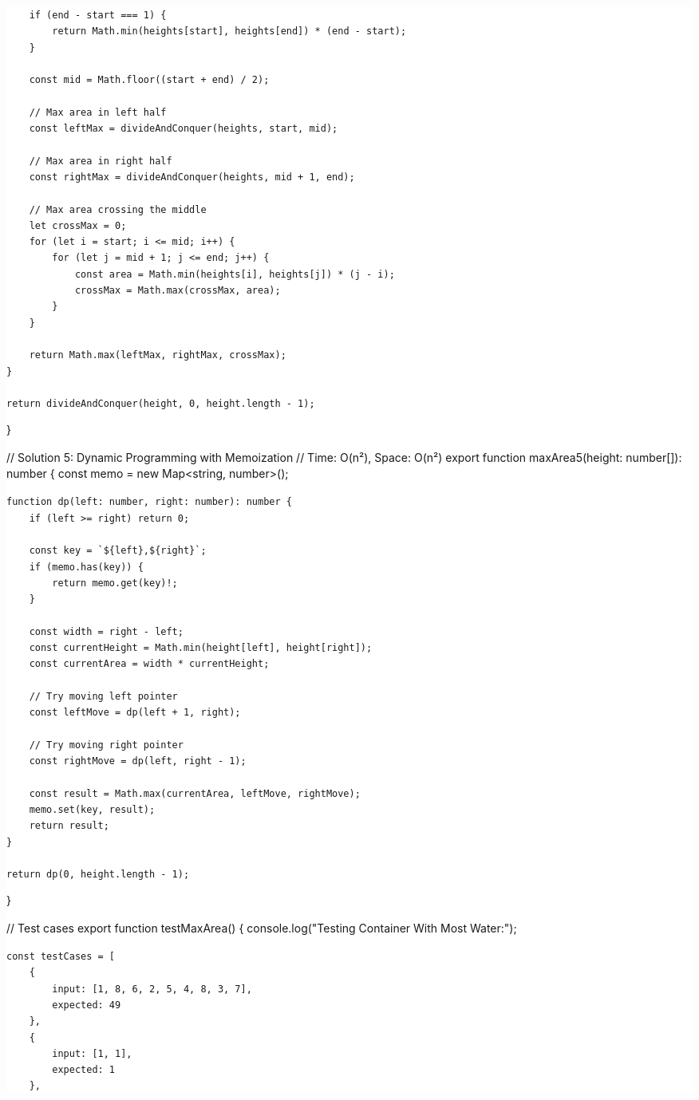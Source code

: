         if (end - start === 1) {
            return Math.min(heights[start], heights[end]) * (end - start);
        }
        
        const mid = Math.floor((start + end) / 2);
        
        // Max area in left half
        const leftMax = divideAndConquer(heights, start, mid);
        
        // Max area in right half
        const rightMax = divideAndConquer(heights, mid + 1, end);
        
        // Max area crossing the middle
        let crossMax = 0;
        for (let i = start; i <= mid; i++) {
            for (let j = mid + 1; j <= end; j++) {
                const area = Math.min(heights[i], heights[j]) * (j - i);
                crossMax = Math.max(crossMax, area);
            }
        }
        
        return Math.max(leftMax, rightMax, crossMax);
    }
    
    return divideAndConquer(height, 0, height.length - 1);
}

// Solution 5: Dynamic Programming with Memoization
// Time: O(n²), Space: O(n²)
export function maxArea5(height: number[]): number {
    const memo = new Map<string, number>();
    
    function dp(left: number, right: number): number {
        if (left >= right) return 0;
        
        const key = `${left},${right}`;
        if (memo.has(key)) {
            return memo.get(key)!;
        }
        
        const width = right - left;
        const currentHeight = Math.min(height[left], height[right]);
        const currentArea = width * currentHeight;
        
        // Try moving left pointer
        const leftMove = dp(left + 1, right);
        
        // Try moving right pointer
        const rightMove = dp(left, right - 1);
        
        const result = Math.max(currentArea, leftMove, rightMove);
        memo.set(key, result);
        return result;
    }
    
    return dp(0, height.length - 1);
}

// Test cases
export function testMaxArea() {
    console.log("Testing Container With Most Water:");
    
    const testCases = [
        {
            input: [1, 8, 6, 2, 5, 4, 8, 3, 7],
            expected: 49
        },
        {
            input: [1, 1],
            expected: 1
        },